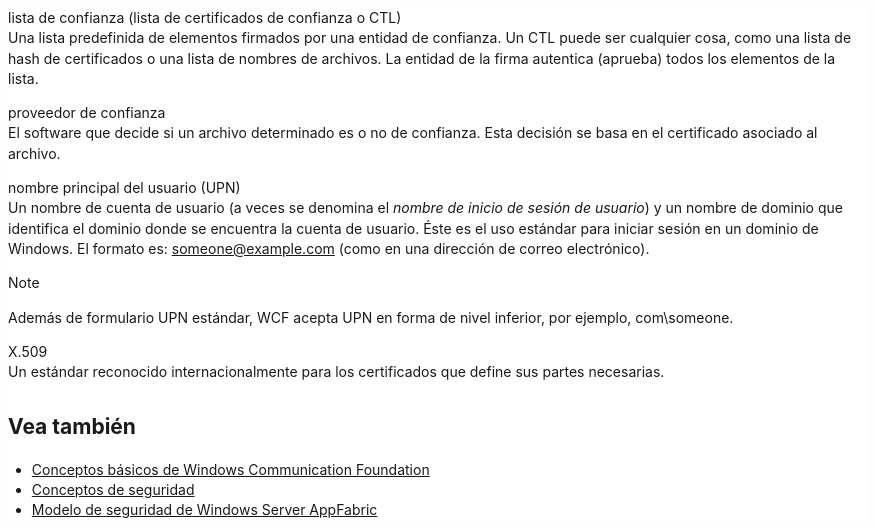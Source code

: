  lista de confianza (lista de certificados de confianza o CTL)  
 Una lista predefinida de elementos firmados por una entidad de confianza. Un CTL puede ser cualquier cosa, como una lista de hash de certificados o una lista de nombres de archivos. La entidad de la firma autentica (aprueba) todos los elementos de la lista.  
  
 proveedor de confianza  
 El software que decide si un archivo determinado es o no de confianza. Esta decisión se basa en el certificado asociado al archivo.  
  
 nombre principal del usuario (UPN)  
 Un nombre de cuenta de usuario (a veces se denomina el *nombre de inicio de sesión de usuario*) y un nombre de dominio que identifica el dominio donde se encuentra la cuenta de usuario. Éste es el uso estándar para iniciar sesión en un dominio de Windows. El formato es: someone@example.com (como en una dirección de correo electrónico).  
  
> [!NOTE]
>  Además de formulario UPN estándar, WCF acepta UPN en forma de nivel inferior, por ejemplo, com\someone.  
  
 X.509  
 Un estándar reconocido internacionalmente para los certificados que define sus partes necesarias.  
  
## <a name="see-also"></a>Vea también

- [Conceptos básicos de Windows Communication Foundation](../../../../docs/framework/wcf/fundamental-concepts.md)
- [Conceptos de seguridad](../../../../docs/framework/wcf/feature-details/security-concepts.md)
- [Modelo de seguridad de Windows Server AppFabric](https://go.microsoft.com/fwlink/?LinkID=201279&clcid=0x409)
